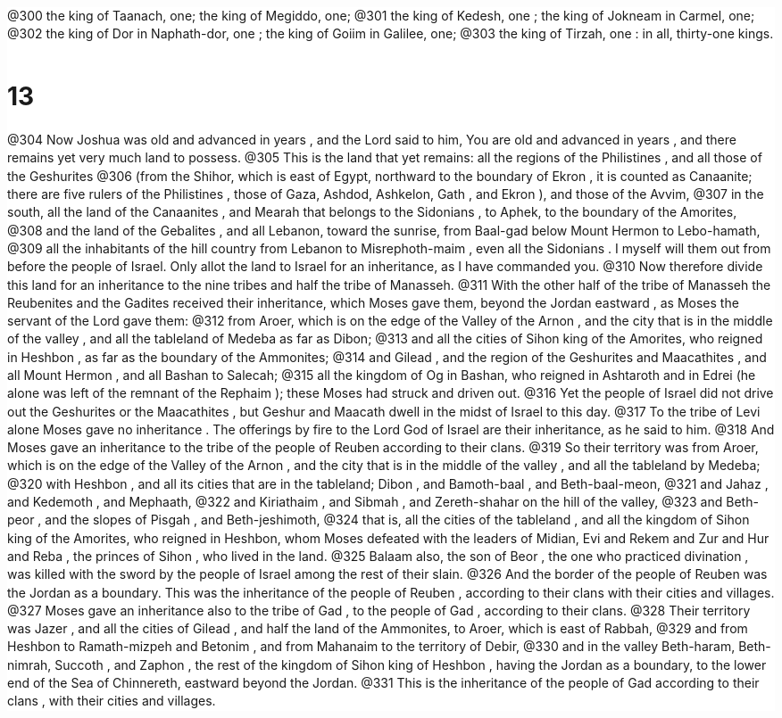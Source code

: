 @300 the king of Taanach, one; the king of Megiddo, one;
@301 the king of Kedesh, one ; the king of Jokneam in Carmel, one;
@302 the king of Dor in Naphath-dor, one ; the king of Goiim in Galilee, one;
@303 the king of Tirzah, one : in all, thirty-one kings.

# 13
@304 Now Joshua was old and advanced in years , and the Lord said to him, You are old and advanced in years , and there remains yet very much land to possess.
@305 This is the land that yet remains: all the regions of the Philistines , and all those of the Geshurites
@306 (from the Shihor, which is east of Egypt, northward to the boundary of Ekron , it is counted as Canaanite; there are five rulers of the Philistines , those of Gaza, Ashdod, Ashkelon, Gath , and Ekron ), and those of the Avvim,
@307 in the south, all the land of the Canaanites , and Mearah that belongs to the Sidonians , to Aphek, to the boundary of the Amorites,
@308 and the land of the Gebalites , and all Lebanon, toward the sunrise, from Baal-gad below Mount Hermon to Lebo-hamath,
@309 all the inhabitants of the hill country from Lebanon to Misrephoth-maim , even all the Sidonians . I myself will them out from before the people of Israel. Only allot the land to Israel for an inheritance, as I have commanded you.
@310 Now therefore divide this land for an inheritance to the nine tribes and half the tribe of Manasseh.
@311 With the other half of the tribe of Manasseh the Reubenites and the Gadites received their inheritance, which Moses gave them, beyond the Jordan eastward , as Moses the servant of the Lord gave them:
@312 from Aroer, which is on the edge of the Valley of the Arnon , and the city that is in the middle of the valley , and all the tableland of Medeba as far as Dibon;
@313 and all the cities of Sihon king of the Amorites, who reigned in Heshbon , as far as the boundary of the Ammonites;
@314 and Gilead , and the region of the Geshurites and Maacathites , and all Mount Hermon , and all Bashan to Salecah;
@315 all the kingdom of Og in Bashan, who reigned in Ashtaroth and in Edrei (he alone was left of the remnant of the Rephaim ); these Moses had struck and driven out.
@316 Yet the people of Israel did not drive out the Geshurites or the Maacathites , but Geshur and Maacath dwell in the midst of Israel to this day.
@317 To the tribe of Levi alone Moses gave no inheritance . The offerings by fire to the Lord God of Israel are their inheritance, as he said to him.
@318 And Moses gave an inheritance to the tribe of the people of Reuben according to their clans.
@319 So their territory was from Aroer, which is on the edge of the Valley of the Arnon , and the city that is in the middle of the valley , and all the tableland by Medeba;
@320 with Heshbon , and all its cities that are in the tableland; Dibon , and Bamoth-baal , and Beth-baal-meon,
@321 and Jahaz , and Kedemoth , and Mephaath,
@322 and Kiriathaim , and Sibmah , and Zereth-shahar on the hill of the valley,
@323 and Beth-peor , and the slopes of Pisgah , and Beth-jeshimoth,
@324 that is, all the cities of the tableland , and all the kingdom of Sihon king of the Amorites, who reigned in Heshbon, whom Moses defeated with the leaders of Midian, Evi and Rekem and Zur and Hur and Reba , the princes of Sihon , who lived in the land.
@325 Balaam also, the son of Beor , the one who practiced divination , was killed with the sword by the people of Israel among the rest of their slain.
@326 And the border of the people of Reuben was the Jordan as a boundary. This was the inheritance of the people of Reuben , according to their clans with their cities and villages.
@327 Moses gave an inheritance also to the tribe of Gad , to the people of Gad , according to their clans.
@328 Their territory was Jazer , and all the cities of Gilead , and half the land of the Ammonites, to Aroer, which is east of Rabbah,
@329 and from Heshbon to Ramath-mizpeh and Betonim , and from Mahanaim to the territory of Debir,
@330 and in the valley Beth-haram, Beth-nimrah, Succoth , and Zaphon , the rest of the kingdom of Sihon king of Heshbon , having the Jordan as a boundary, to the lower end of the Sea of Chinnereth, eastward beyond the Jordan.
@331 This is the inheritance of the people of Gad according to their clans , with their cities and villages.